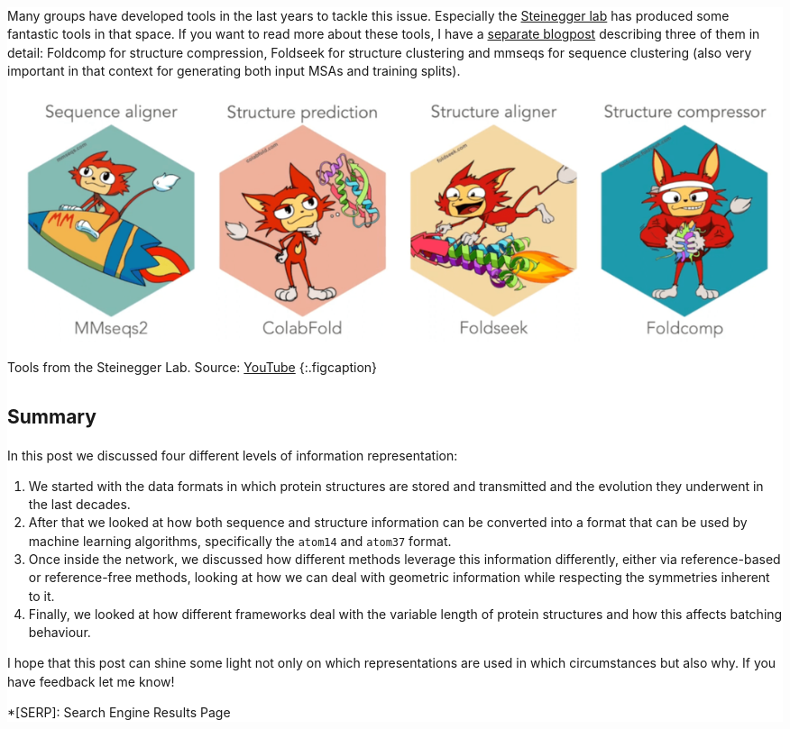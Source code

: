 Many groups have developed tools in the last years to tackle this issue. Especially the [Steinegger lab](https://steineggerlab.com/en/) has produced some fantastic tools in that space. If you want to read more about these tools, I have a [separate blogpost]() describing three of them in detail: Foldcomp for structure compression, Foldseek for structure clustering and mmseqs for sequence clustering (also very important in that context for generating both input MSAs and training splits).

![steinegger_tools](/assets/img/blog/prot_representation/steinegger_tools.png)

Tools from the Steinegger Lab. Source: [YouTube](https://www.youtube.com/watch?v=IJtWTxhuunk)
{:.figcaption}

## Summary

In this post we discussed four different levels of information representation:
1. We started with the data formats in which protein structures are stored and transmitted and the evolution they underwent in the last decades.
2. After that we looked at how both sequence and structure information can be converted into a format that can be used by machine learning algorithms, specifically the `atom14` and `atom37` format.
3. Once inside the network, we discussed how different methods leverage this information differently, either via reference-based or reference-free methods, looking at how we can deal with geometric information while respecting the symmetries inherent to it.
4. Finally, we looked at how different frameworks deal with the variable length of protein structures and how this affects batching behaviour.

I hope that this post can shine some light not only on which representations are used in which circumstances but also why. If you have feedback let me know!



*[SERP]: Search Engine Results Page
